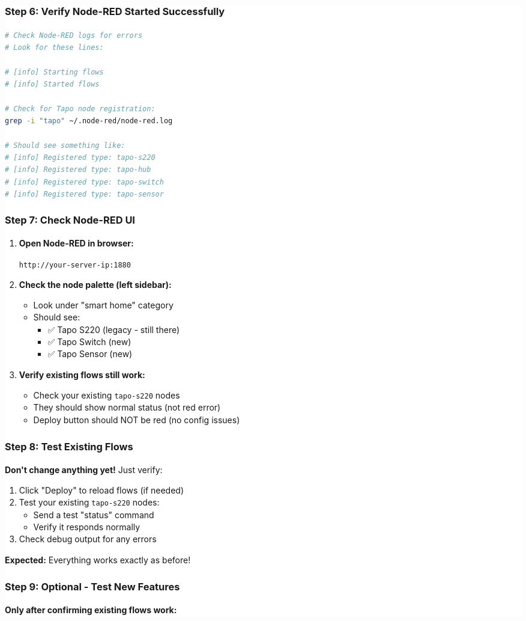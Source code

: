 ### Step 6: Verify Node-RED Started Successfully

```bash
# Check Node-RED logs for errors
# Look for these lines:

# [info] Starting flows
# [info] Started flows

# Check for Tapo node registration:
grep -i "tapo" ~/.node-red/node-red.log

# Should see something like:
# [info] Registered type: tapo-s220
# [info] Registered type: tapo-hub
# [info] Registered type: tapo-switch
# [info] Registered type: tapo-sensor
```

### Step 7: Check Node-RED UI

1. **Open Node-RED in browser:**
   ```
   http://your-server-ip:1880
   ```

2. **Check the node palette (left sidebar):**
   - Look under "smart home" category
   - Should see:
     - ✅ Tapo S220 (legacy - still there)
     - ✅ Tapo Switch (new)
     - ✅ Tapo Sensor (new)

3. **Verify existing flows still work:**
   - Check your existing `tapo-s220` nodes
   - They should show normal status (not red error)
   - Deploy button should NOT be red (no config issues)

### Step 8: Test Existing Flows

**Don't change anything yet!** Just verify:

1. Click "Deploy" to reload flows (if needed)
2. Test your existing `tapo-s220` nodes:
   - Send a test "status" command
   - Verify it responds normally
3. Check debug output for any errors

**Expected:** Everything works exactly as before!

### Step 9: Optional - Test New Features

**Only after confirming existing flows work:**
